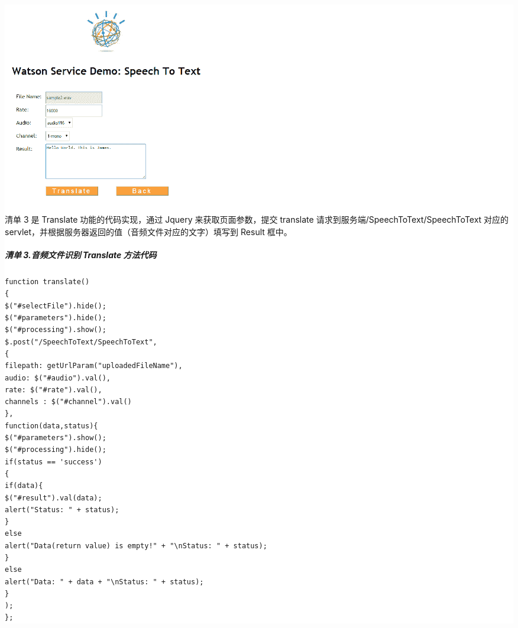 ![音频文件识别页面结果](img/668c966fabf1622a43419a3d07845dd8.png)

清单 3 是 Translate 功能的代码实现，通过 Jquery 来获取页面参数，提交 translate 请求到服务端/SpeechToText/SpeechToText 对应的 servlet，并根据服务器返回的值（音频文件对应的文字）填写到 Result 框中。

##### 清单 3.音频文件识别 Translate 方法代码

```
function translate()
{
$("#selectFile").hide();
$("#parameters").hide();
$("#processing").show();
$.post("/SpeechToText/SpeechToText",
{
filepath: getUrlParam("uploadedFileName"),
audio: $("#audio").val(),
rate: $("#rate").val(),
channels : $("#channel").val()
},
function(data,status){
$("#parameters").show();
$("#processing").hide();
if(status == 'success')
{
if(data){
$("#result").val(data);
alert("Status: " + status);
}
else
alert("Data(return value) is empty!" + "\nStatus: " + status);
}
else
alert("Data: " + data + "\nStatus: " + status);
}
);
}; 
```

